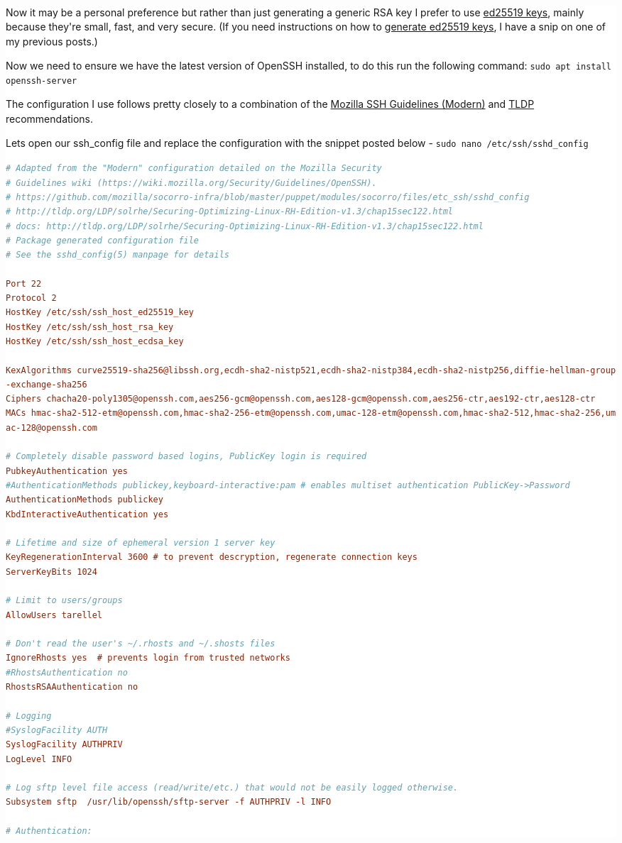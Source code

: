 Now it may be a personal preference but rather than just generating a generic RSA key I prefer to use [ed25519 keys](https://ed25519.cr.yp.to), mainly because they're small, fast, and very secure. (If you need instructions on how to [generate ed25519 keys](https://theworkaround.com/2016/11/11/enhancing-ssh-security.html#newer-key-types), I have a snip on one of my previous posts.)

Now we need to ensure we have the latest version of OpenSSH installed, to do this run the following command: `sudo apt install openssh-server`

The configuration I use follows pretty closely to a combination of the [Mozilla SSH Guidelines (Modern)](https://infosec.mozilla.org/guidelines/openssh) and [TLDP](http://tldp.org/LDP/solrhe/Securing-Optimizing-Linux-RH-Edition-v1.3/chap15sec122.html) recommendations.

Lets open our ssh_config file and replace the configuration with the snippet posted below - `sudo nano /etc/ssh/sshd_config`

```ini
# Adapted from the "Modern" configuration detailed on the Mozilla Security
# Guidelines wiki (https://wiki.mozilla.org/Security/Guidelines/OpenSSH).
# https://github.com/mozilla/socorro-infra/blob/master/puppet/modules/socorro/files/etc_ssh/sshd_config
# http://tldp.org/LDP/solrhe/Securing-Optimizing-Linux-RH-Edition-v1.3/chap15sec122.html
# docs: http://tldp.org/LDP/solrhe/Securing-Optimizing-Linux-RH-Edition-v1.3/chap15sec122.html
# Package generated configuration file
# See the sshd_config(5) manpage for details

Port 22
Protocol 2
HostKey /etc/ssh/ssh_host_ed25519_key
HostKey /etc/ssh/ssh_host_rsa_key
HostKey /etc/ssh/ssh_host_ecdsa_key

KexAlgorithms curve25519-sha256@libssh.org,ecdh-sha2-nistp521,ecdh-sha2-nistp384,ecdh-sha2-nistp256,diffie-hellman-group-exchange-sha256
Ciphers chacha20-poly1305@openssh.com,aes256-gcm@openssh.com,aes128-gcm@openssh.com,aes256-ctr,aes192-ctr,aes128-ctr
MACs hmac-sha2-512-etm@openssh.com,hmac-sha2-256-etm@openssh.com,umac-128-etm@openssh.com,hmac-sha2-512,hmac-sha2-256,umac-128@openssh.com

# Completely disable password based logins, PublicKey login is required
PubkeyAuthentication yes
#AuthenticationMethods publickey,keyboard-interactive:pam # enables multiset authentication PublicKey->Password
AuthenticationMethods publickey
KbdInteractiveAuthentication yes

# Lifetime and size of ephemeral version 1 server key
KeyRegenerationInterval 3600 # to prevent descryption, regenerate connection keys
ServerKeyBits 1024

# Limit to users/groups
AllowUsers tarellel

# Don't read the user's ~/.rhosts and ~/.shosts files
IgnoreRhosts yes  # prevents login from trusted networks
#RhostsAuthentication no
RhostsRSAAuthentication no

# Logging
#SyslogFacility AUTH
SyslogFacility AUTHPRIV
LogLevel INFO

# Log sftp level file access (read/write/etc.) that would not be easily logged otherwise.
Subsystem sftp  /usr/lib/openssh/sftp-server -f AUTHPRIV -l INFO

# Authentication:
```